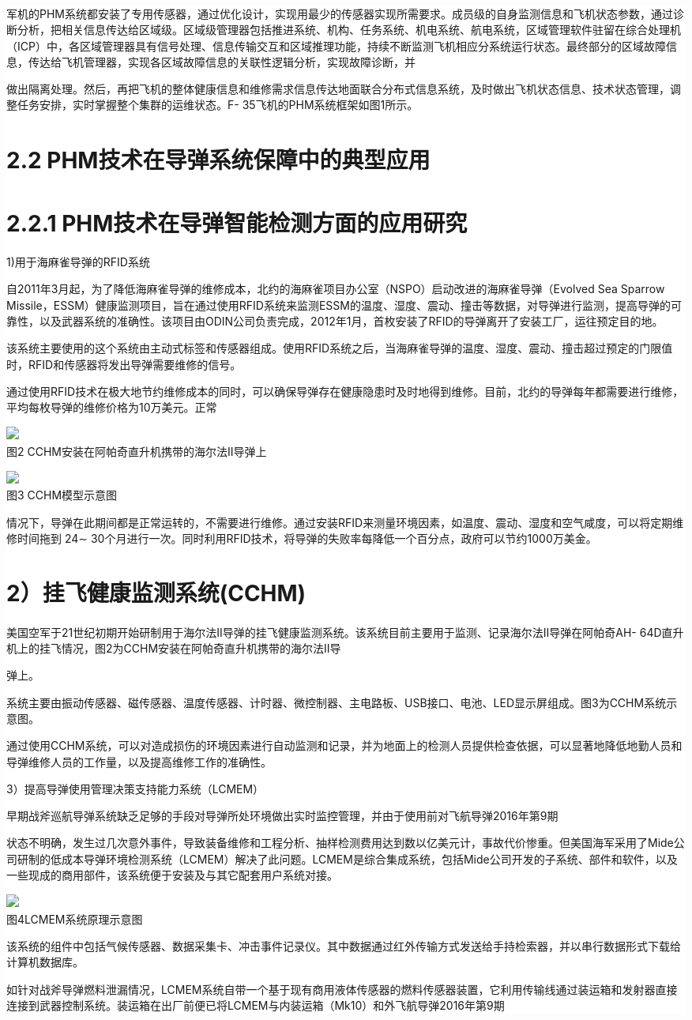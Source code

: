 军机的PHM系统都安装了专用传感器，通过优化设计，实现用最少的传感器实现所需要求。成员级的自身监测信息和飞机状态参数，通过诊断分析，把相关信息传达给区域级。区域级管理器包括推进系统、机构、任务系统、机电系统、航电系统，区域管理软件驻留在综合处理机（ICP）中，各区域管理器具有信号处理、信息传输交互和区域推理功能，持续不断监测飞机相应分系统运行状态。最终部分的区域故障信息，传达给飞机管理器，实现各区域故障信息的关联性逻辑分析，实现故障诊断，并

做出隔离处理。然后，再把飞机的整体健康信息和维修需求信息传达地面联合分布式信息系统，及时做出飞机状态信息、技术状态管理，调整任务安排，实时掌握整个集群的运维状态。F- 35飞机的PHM系统框架如图1所示。

# 2.2 PHM技术在导弹系统保障中的典型应用

# 2.2.1 PHM技术在导弹智能检测方面的应用研究

1)用于海麻雀导弹的RFID系统

自2011年3月起，为了降低海麻雀导弹的维修成本，北约的海麻雀项目办公室（NSPO）启动改进的海麻雀导弹（Evolved Sea Sparrow Missile，ESSM）健康监测项目，旨在通过使用RFID系统来监测ESSM的温度、湿度、震动、撞击等数据，对导弹进行监测，提高导弹的可靠性，以及武器系统的准确性。该项目由ODIN公司负责完成，2012年1月，首枚安装了RFID的导弹离开了安装工厂，运往预定目的地。

该系统主要使用的这个系统由主动式标签和传感器组成。使用RFID系统之后，当海麻雀导弹的温度、湿度、震动、撞击超过预定的门限值时，RFID和传感器将发出导弹需要维修的信号。

通过使用RFID技术在极大地节约维修成本的同时，可以确保导弹存在健康隐患时及时地得到维修。目前，北约的导弹每年都需要进行维修，平均每枚导弹的维修价格为10万美元。正常

![](https://cdn-mineru.openxlab.org.cn/result/2025-09-13/a7431001-3b82-4f56-9ad2-92c4f4986d79/ffac26d99f72263fa4c50b89e42d57bdeb164a020e594dcb0fc6314774a9d459.jpg)  
图2 CCHM安装在阿帕奇直升机携带的海尔法II导弹上

![](https://cdn-mineru.openxlab.org.cn/result/2025-09-13/a7431001-3b82-4f56-9ad2-92c4f4986d79/1b5222e47a426330bb5750cf24b69d503a027754165d118ade00d2930d5bf6b7.jpg)  
图3 CCHM模型示意图

情况下，导弹在此期间都是正常运转的，不需要进行维修。通过安装RFID来测量环境因素，如温度、震动、湿度和空气咸度，可以将定期维修时间拖到  $24\sim$  30个月进行一次。同时利用RFID技术，将导弹的失败率每降低一个百分点，政府可以节约1000万美金。

# 2）挂飞健康监测系统(CCHM)

美国空军于21世纪初期开始研制用于海尔法II导弹的挂飞健康监测系统。该系统目前主要用于监测、记录海尔法II导弹在阿帕奇AH- 64D直升机上的挂飞情况，图2为CCHM安装在阿帕奇直升机携带的海尔法II导

弹上。

系统主要由振动传感器、磁传感器、温度传感器、计时器、微控制器、主电路板、USB接口、电池、LED显示屏组成。图3为CCHM系统示意图。

通过使用CCHM系统，可以对造成损伤的环境因素进行自动监测和记录，并为地面上的检测人员提供检查依据，可以显著地降低地勤人员和导弹维修人员的工作量，以及提高维修工作的准确性。

3）提高导弹使用管理决策支持能力系统（LCMEM）

早期战斧巡航导弹系统缺乏足够的手段对导弹所处环境做出实时监控管理，并由于使用前对飞航导弹2016年第9期

状态不明确，发生过几次意外事件，导致装备维修和工程分析、抽样检测费用达到数以亿美元计，事故代价惨重。但美国海军采用了Mide公司研制的低成本导弹环境检测系统（LCMEM）解决了此问题。LCMEM是综合集成系统，包括Mide公司开发的子系统、部件和软件，以及一些现成的商用部件，该系统便于安装及与其它配套用户系统对接。

![](https://cdn-mineru.openxlab.org.cn/result/2025-09-13/a7431001-3b82-4f56-9ad2-92c4f4986d79/5596b0f9dc1eda585dd4c04936c717afea12d229265cb28237570bfb8edace0a.jpg)  
图4LCMEM系统原理示意图

该系统的组件中包括气候传感器、数据采集卡、冲击事件记录仪。其中数据通过红外传输方式发送给手持检索器，并以串行数据形式下载给计算机数据库。

如针对战斧导弹燃料泄漏情况，LCMEM系统自带一个基于现有商用液体传感器的燃料传感器装置，它利用传输线通过装运箱和发射器直接连接到武器控制系统。装运箱在出厂前便已将LCMEM与内装运箱（Mk10）和外飞航导弹2016年第9期
